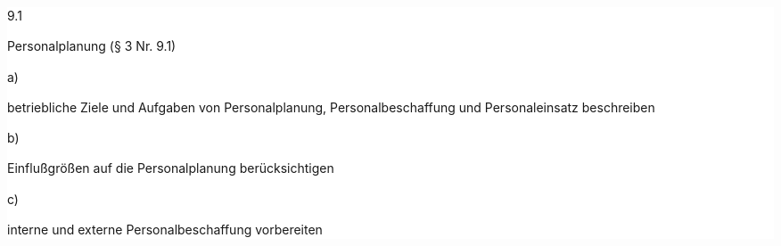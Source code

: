 <tr>

<td style="border-bottom: 0.5pt solid ; " rowspan="7" align="left" valign="top" charoff="50">

9.1

</td>

<td style="border-bottom: 0.5pt solid ; " rowspan="7" align="left" valign="top" charoff="50">

Personalplanung (§ 3 Nr. 9.1)

</td>

<td style align="left" valign="top" charoff="50">

a)

</td>

<td style align="left" valign="top" charoff="50">

betriebliche Ziele und Aufgaben von Personalplanung, Personalbeschaffung
und Personaleinsatz beschreiben

</td>

</tr>

<tr>

<td style align="left" valign="top" charoff="50">

b)

</td>

<td style align="left" valign="top" charoff="50">

Einflußgrößen auf die Personalplanung berücksichtigen

</td>

</tr>

<tr>

<td style align="left" valign="top" charoff="50">

c)

</td>

<td style align="left" valign="top" charoff="50">

interne und externe Personalbeschaffung vorbereiten

</td>

</tr>

<tr>

<td style align="left" valign="top" charoff="50">
